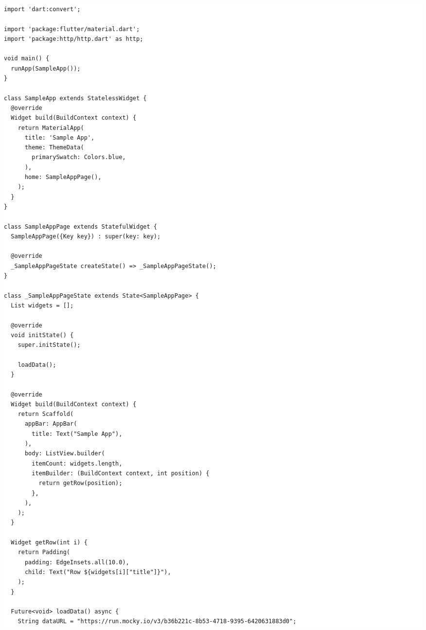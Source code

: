 ```flutter
import 'dart:convert';

import 'package:flutter/material.dart';
import 'package:http/http.dart' as http;

void main() {
  runApp(SampleApp());
}

class SampleApp extends StatelessWidget {
  @override
  Widget build(BuildContext context) {
    return MaterialApp(
      title: 'Sample App',
      theme: ThemeData(
        primarySwatch: Colors.blue,
      ),
      home: SampleAppPage(),
    );
  }
}

class SampleAppPage extends StatefulWidget {
  SampleAppPage({Key key}) : super(key: key);

  @override
  _SampleAppPageState createState() => _SampleAppPageState();
}

class _SampleAppPageState extends State<SampleAppPage> {
  List widgets = [];

  @override
  void initState() {
    super.initState();

    loadData();
  }

  @override
  Widget build(BuildContext context) {
    return Scaffold(
      appBar: AppBar(
        title: Text("Sample App"),
      ),
      body: ListView.builder(
        itemCount: widgets.length,
        itemBuilder: (BuildContext context, int position) {
          return getRow(position);
        },
      ),
    );
  }

  Widget getRow(int i) {
    return Padding(
      padding: EdgeInsets.all(10.0),
      child: Text("Row ${widgets[i]["title"]}"),
    );
  }

  Future<void> loadData() async {
    String dataURL = "https://run.mocky.io/v3/b36b221c-8b53-4718-9395-6420631883d0";
```